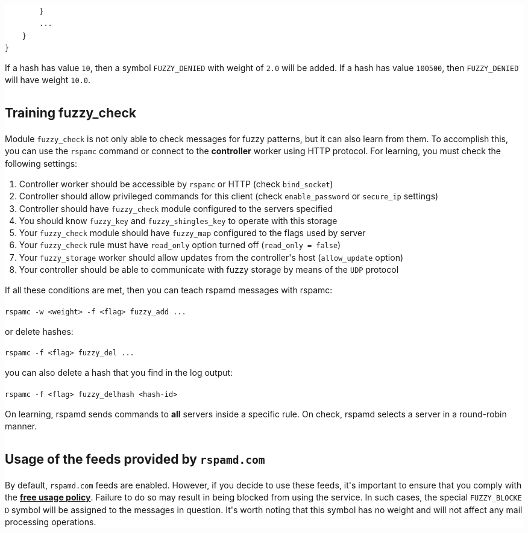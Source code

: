 ~~~hcl
        }
        ...
    }
}
~~~

If a hash has value `10`, then a symbol `FUZZY_DENIED` with weight of `2.0` will be added.
If a hash has value `100500`, then `FUZZY_DENIED` will have weight `10.0`.

## Training fuzzy_check

Module `fuzzy_check` is not only able to check messages for fuzzy patterns, but it can also learn from them. 
To accomplish this, you can use the `rspamc` command or connect to the **controller** worker using HTTP protocol. 
For learning, you must check the following settings:

1. Controller worker should be accessible by `rspamc` or HTTP (check `bind_socket`)
2. Controller should allow privileged commands for this client (check `enable_password` or `secure_ip` settings)
3. Controller should have `fuzzy_check` module configured to the servers specified
4. You should know `fuzzy_key` and `fuzzy_shingles_key` to operate with this storage
5. Your `fuzzy_check` module should have `fuzzy_map` configured to the flags used by server
6. Your `fuzzy_check` rule must have `read_only` option turned off (`read_only = false`)
7. Your `fuzzy_storage` worker should allow updates from the controller's host (`allow_update` option)
8. Your controller should be able to communicate with fuzzy storage by means of the `UDP` protocol

If all these conditions are met, then you can teach rspamd messages with rspamc:

    rspamc -w <weight> -f <flag> fuzzy_add ...

or delete hashes:

    rspamc -f <flag> fuzzy_del ...

you can also delete a hash that you find in the log output:

    rspamc -f <flag> fuzzy_delhash <hash-id>

On learning, rspamd sends commands to **all** servers inside a specific rule. On check,
rspamd selects a server in a round-robin manner.

## Usage of the feeds provided by `rspamd.com`

By default, `rspamd.com` feeds are enabled. However, if you decide to use these feeds, 
it's important to ensure that you comply with the [**free usage policy**](/doc/other/usage_policy.html). 
Failure to do so may result in being blocked from using the service. In such cases, the special `FUZZY_BLOCKED` symbol 
will be assigned to the messages in question. It's worth noting that this symbol has no weight and will not affect any mail processing operations.
